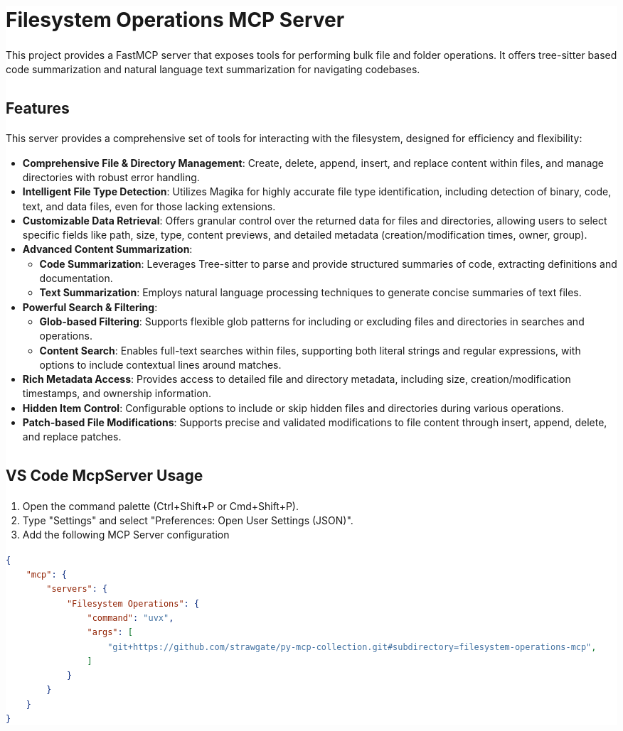# Filesystem Operations MCP Server

This project provides a FastMCP server that exposes tools for performing bulk file and folder operations. It offers tree-sitter based code summarization and natural language text summarization for navigating codebases.

## Features

This server provides a comprehensive set of tools for interacting with the filesystem, designed for efficiency and flexibility:

-   **Comprehensive File & Directory Management**: Create, delete, append, insert, and replace content within files, and manage directories with robust error handling.
-   **Intelligent File Type Detection**: Utilizes Magika for highly accurate file type identification, including detection of binary, code, text, and data files, even for those lacking extensions.
-   **Customizable Data Retrieval**: Offers granular control over the returned data for files and directories, allowing users to select specific fields like path, size, type, content previews, and detailed metadata (creation/modification times, owner, group).
-   **Advanced Content Summarization**:
    -   **Code Summarization**: Leverages Tree-sitter to parse and provide structured summaries of code, extracting definitions and documentation.
    -   **Text Summarization**: Employs natural language processing techniques to generate concise summaries of text files.
-   **Powerful Search & Filtering**:
    -   **Glob-based Filtering**: Supports flexible glob patterns for including or excluding files and directories in searches and operations.
    -   **Content Search**: Enables full-text searches within files, supporting both literal strings and regular expressions, with options to include contextual lines around matches.
-   **Rich Metadata Access**: Provides access to detailed file and directory metadata, including size, creation/modification timestamps, and ownership information.
-   **Hidden Item Control**: Configurable options to include or skip hidden files and directories during various operations.
-   **Patch-based File Modifications**: Supports precise and validated modifications to file content through insert, append, delete, and replace patches.

## VS Code McpServer Usage
1. Open the command palette (Ctrl+Shift+P or Cmd+Shift+P).
2. Type "Settings" and select "Preferences: Open User Settings (JSON)".
3. Add the following MCP Server configuration

```json
{
    "mcp": {
        "servers": {
            "Filesystem Operations": {
                "command": "uvx",
                "args": [
                    "git+https://github.com/strawgate/py-mcp-collection.git#subdirectory=filesystem-operations-mcp",
                ]
            }
        }
    }
}
```
